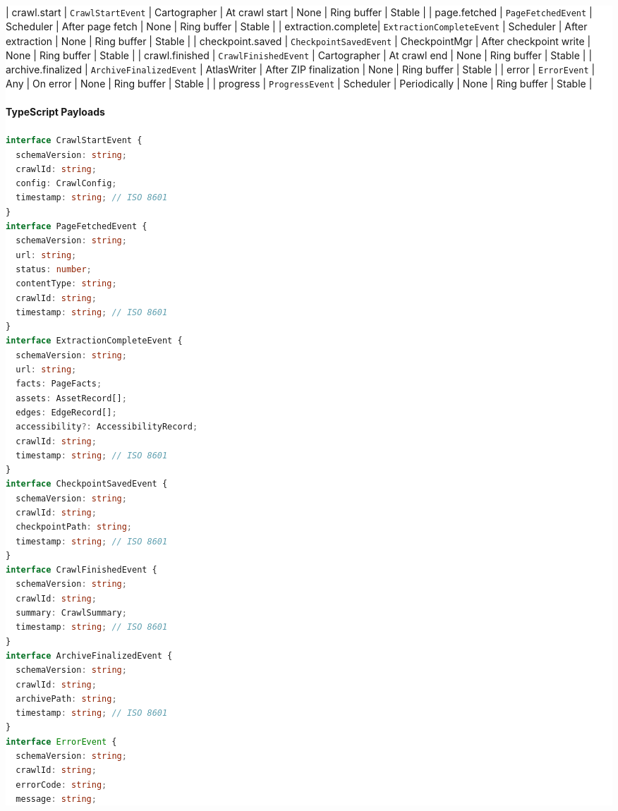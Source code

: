 | crawl.start        | `CrawlStartEvent`             | Cartographer   | At crawl start            | None         | Ring buffer      | Stable    |
| page.fetched       | `PageFetchedEvent`            | Scheduler      | After page fetch          | None         | Ring buffer      | Stable    |
| extraction.complete| `ExtractionCompleteEvent`     | Scheduler      | After extraction          | None         | Ring buffer      | Stable    |
| checkpoint.saved   | `CheckpointSavedEvent`        | CheckpointMgr  | After checkpoint write    | None         | Ring buffer      | Stable    |
| crawl.finished     | `CrawlFinishedEvent`          | Cartographer   | At crawl end              | None         | Ring buffer      | Stable    |
| archive.finalized  | `ArchiveFinalizedEvent`       | AtlasWriter    | After ZIP finalization    | None         | Ring buffer      | Stable    |
| error             | `ErrorEvent`                  | Any            | On error                  | None         | Ring buffer      | Stable    |
| progress          | `ProgressEvent`               | Scheduler      | Periodically              | None         | Ring buffer      | Stable    |

#### TypeScript Payloads
```ts
interface CrawlStartEvent {
  schemaVersion: string;
  crawlId: string;
  config: CrawlConfig;
  timestamp: string; // ISO 8601
}
interface PageFetchedEvent {
  schemaVersion: string;
  url: string;
  status: number;
  contentType: string;
  crawlId: string;
  timestamp: string; // ISO 8601
}
interface ExtractionCompleteEvent {
  schemaVersion: string;
  url: string;
  facts: PageFacts;
  assets: AssetRecord[];
  edges: EdgeRecord[];
  accessibility?: AccessibilityRecord;
  crawlId: string;
  timestamp: string; // ISO 8601
}
interface CheckpointSavedEvent {
  schemaVersion: string;
  crawlId: string;
  checkpointPath: string;
  timestamp: string; // ISO 8601
}
interface CrawlFinishedEvent {
  schemaVersion: string;
  crawlId: string;
  summary: CrawlSummary;
  timestamp: string; // ISO 8601
}
interface ArchiveFinalizedEvent {
  schemaVersion: string;
  crawlId: string;
  archivePath: string;
  timestamp: string; // ISO 8601
}
interface ErrorEvent {
  schemaVersion: string;
  crawlId: string;
  errorCode: string;
  message: string;
```